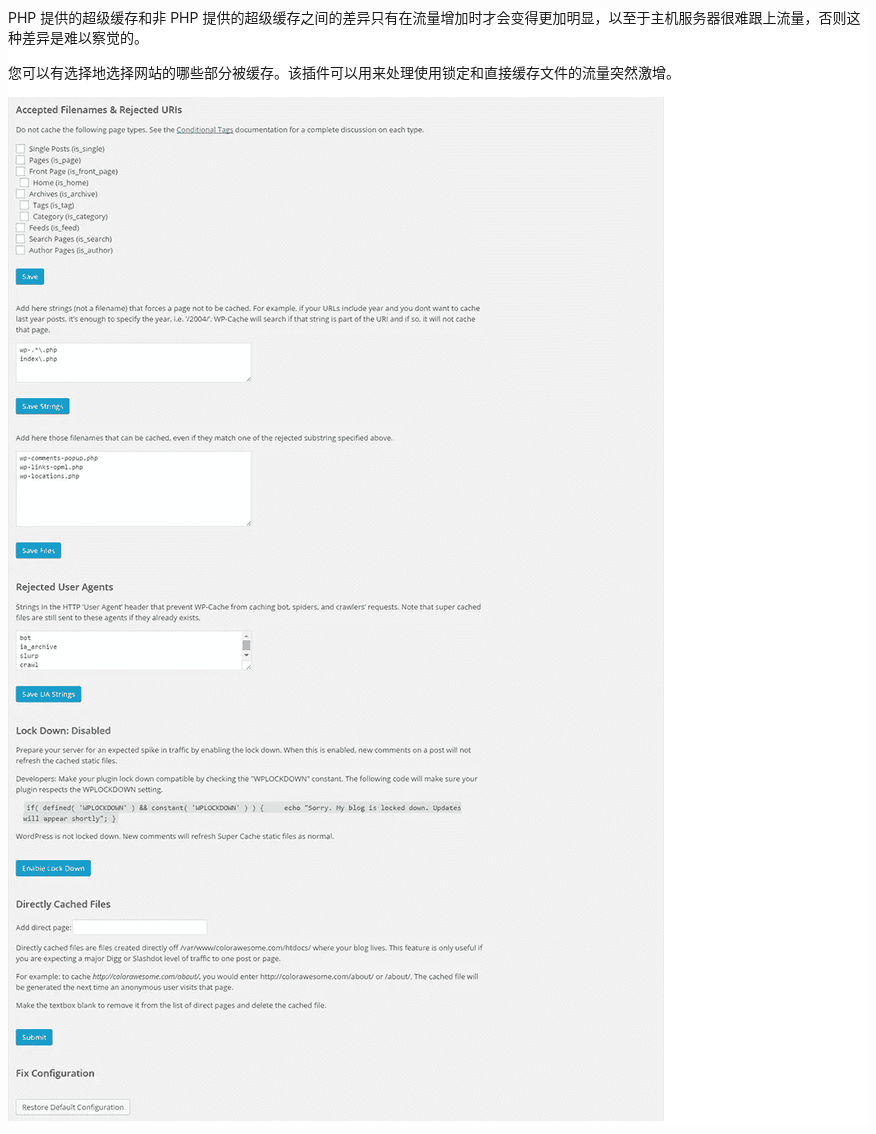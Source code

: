 PHP 提供的超级缓存和非 PHP 提供的超级缓存之间的差异只有在流量增加时才会变得更加明显，以至于主机服务器很难跟上流量，否则这种差异是难以察觉的。

您可以有选择地选择网站的哪些部分被缓存。该插件可以用来处理使用锁定和直接缓存文件的流量突然激增。

![](img/2f9d750341ccb1f9aeae8258adcd19dd.png)
